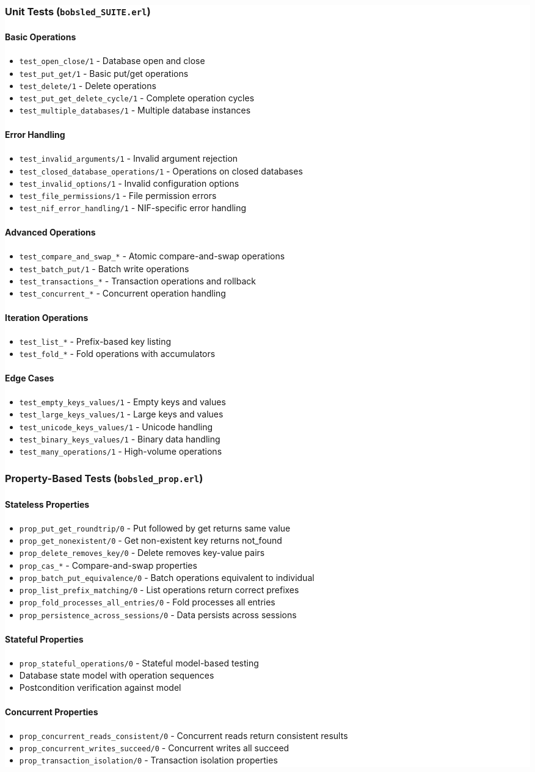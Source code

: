 ### Unit Tests (`bobsled_SUITE.erl`)

#### Basic Operations
- `test_open_close/1` - Database open and close
- `test_put_get/1` - Basic put/get operations
- `test_delete/1` - Delete operations
- `test_put_get_delete_cycle/1` - Complete operation cycles
- `test_multiple_databases/1` - Multiple database instances

#### Error Handling
- `test_invalid_arguments/1` - Invalid argument rejection
- `test_closed_database_operations/1` - Operations on closed databases
- `test_invalid_options/1` - Invalid configuration options
- `test_file_permissions/1` - File permission errors
- `test_nif_error_handling/1` - NIF-specific error handling

#### Advanced Operations
- `test_compare_and_swap_*` - Atomic compare-and-swap operations
- `test_batch_put/1` - Batch write operations
- `test_transactions_*` - Transaction operations and rollback
- `test_concurrent_*` - Concurrent operation handling

#### Iteration Operations
- `test_list_*` - Prefix-based key listing
- `test_fold_*` - Fold operations with accumulators

#### Edge Cases
- `test_empty_keys_values/1` - Empty keys and values
- `test_large_keys_values/1` - Large keys and values
- `test_unicode_keys_values/1` - Unicode handling
- `test_binary_keys_values/1` - Binary data handling
- `test_many_operations/1` - High-volume operations

### Property-Based Tests (`bobsled_prop.erl`)

#### Stateless Properties
- `prop_put_get_roundtrip/0` - Put followed by get returns same value
- `prop_get_nonexistent/0` - Get non-existent key returns not_found
- `prop_delete_removes_key/0` - Delete removes key-value pairs
- `prop_cas_*` - Compare-and-swap properties
- `prop_batch_put_equivalence/0` - Batch operations equivalent to individual
- `prop_list_prefix_matching/0` - List operations return correct prefixes
- `prop_fold_processes_all_entries/0` - Fold processes all entries
- `prop_persistence_across_sessions/0` - Data persists across sessions

#### Stateful Properties
- `prop_stateful_operations/0` - Stateful model-based testing
- Database state model with operation sequences
- Postcondition verification against model

#### Concurrent Properties
- `prop_concurrent_reads_consistent/0` - Concurrent reads return consistent results
- `prop_concurrent_writes_succeed/0` - Concurrent writes all succeed
- `prop_transaction_isolation/0` - Transaction isolation properties
